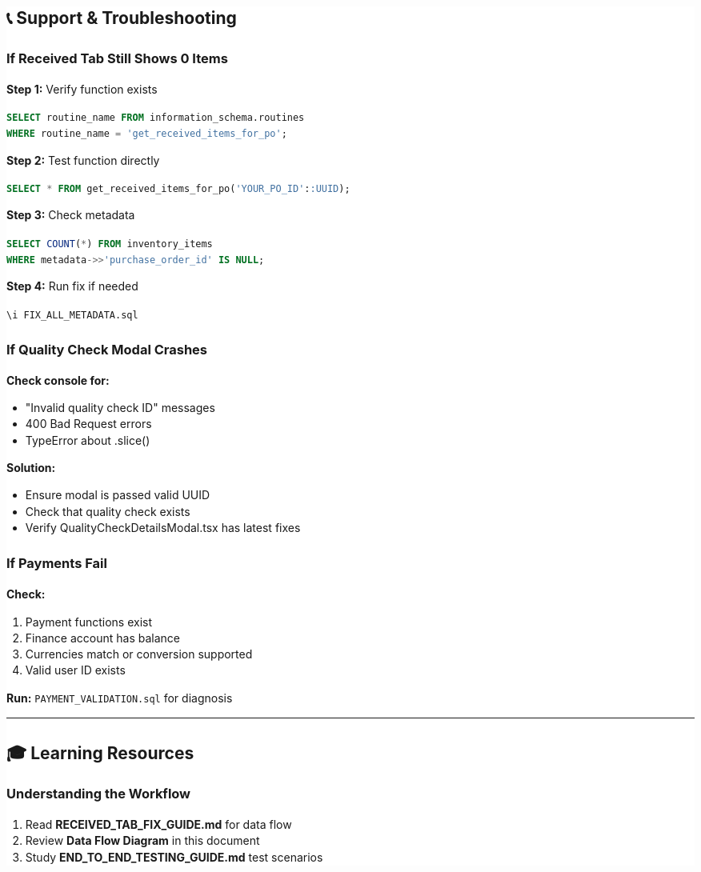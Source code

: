 
## 📞 Support & Troubleshooting

### If Received Tab Still Shows 0 Items

**Step 1:** Verify function exists
```sql
SELECT routine_name FROM information_schema.routines 
WHERE routine_name = 'get_received_items_for_po';
```

**Step 2:** Test function directly
```sql
SELECT * FROM get_received_items_for_po('YOUR_PO_ID'::UUID);
```

**Step 3:** Check metadata
```sql
SELECT COUNT(*) FROM inventory_items 
WHERE metadata->>'purchase_order_id' IS NULL;
```

**Step 4:** Run fix if needed
```sql
\i FIX_ALL_METADATA.sql
```

### If Quality Check Modal Crashes

**Check console for:**
- "Invalid quality check ID" messages
- 400 Bad Request errors
- TypeError about .slice()

**Solution:**
- Ensure modal is passed valid UUID
- Check that quality check exists
- Verify QualityCheckDetailsModal.tsx has latest fixes

### If Payments Fail

**Check:**
1. Payment functions exist
2. Finance account has balance
3. Currencies match or conversion supported
4. Valid user ID exists

**Run:** `PAYMENT_VALIDATION.sql` for diagnosis

---

## 🎓 Learning Resources

### Understanding the Workflow
1. Read **RECEIVED_TAB_FIX_GUIDE.md** for data flow
2. Review **Data Flow Diagram** in this document
3. Study **END_TO_END_TESTING_GUIDE.md** test scenarios
